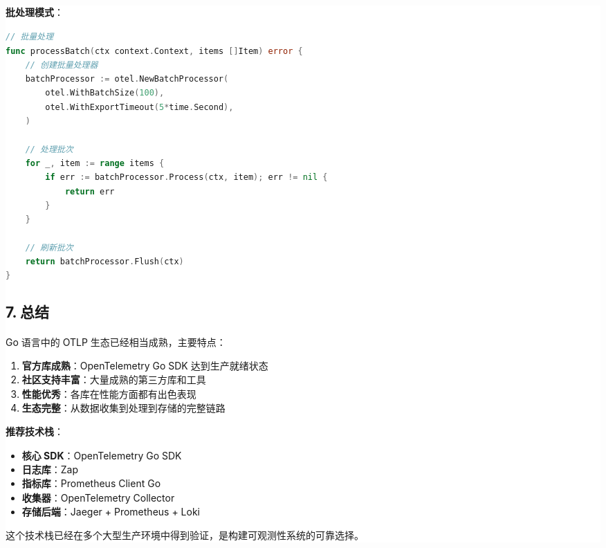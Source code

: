 **批处理模式**：

```go
// 批量处理
func processBatch(ctx context.Context, items []Item) error {
    // 创建批量处理器
    batchProcessor := otel.NewBatchProcessor(
        otel.WithBatchSize(100),
        otel.WithExportTimeout(5*time.Second),
    )
    
    // 处理批次
    for _, item := range items {
        if err := batchProcessor.Process(ctx, item); err != nil {
            return err
        }
    }
    
    // 刷新批次
    return batchProcessor.Flush(ctx)
}
```

## 7. 总结

Go 语言中的 OTLP 生态已经相当成熟，主要特点：

1. **官方库成熟**：OpenTelemetry Go SDK 达到生产就绪状态
2. **社区支持丰富**：大量成熟的第三方库和工具
3. **性能优秀**：各库在性能方面都有出色表现
4. **生态完整**：从数据收集到处理到存储的完整链路

**推荐技术栈**：

- **核心 SDK**：OpenTelemetry Go SDK
- **日志库**：Zap
- **指标库**：Prometheus Client Go
- **收集器**：OpenTelemetry Collector
- **存储后端**：Jaeger + Prometheus + Loki

这个技术栈已经在多个大型生产环境中得到验证，是构建可观测性系统的可靠选择。
